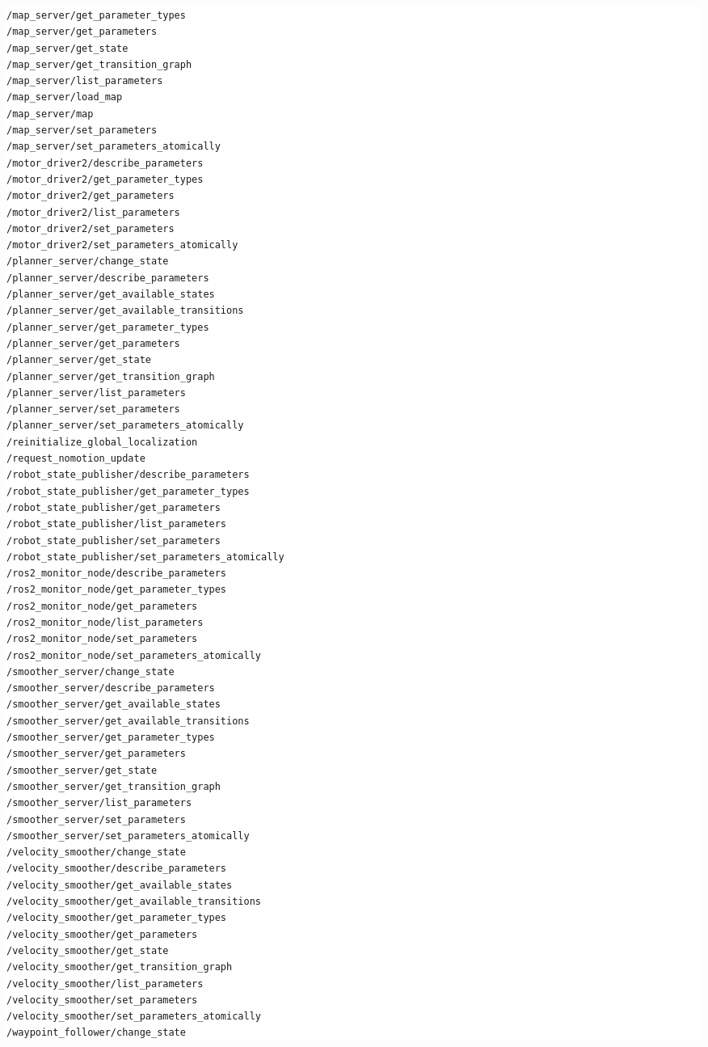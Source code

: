 ```
/map_server/get_parameter_types
/map_server/get_parameters
/map_server/get_state
/map_server/get_transition_graph
/map_server/list_parameters
/map_server/load_map
/map_server/map
/map_server/set_parameters
/map_server/set_parameters_atomically
/motor_driver2/describe_parameters
/motor_driver2/get_parameter_types
/motor_driver2/get_parameters
/motor_driver2/list_parameters
/motor_driver2/set_parameters
/motor_driver2/set_parameters_atomically
/planner_server/change_state
/planner_server/describe_parameters
/planner_server/get_available_states
/planner_server/get_available_transitions
/planner_server/get_parameter_types
/planner_server/get_parameters
/planner_server/get_state
/planner_server/get_transition_graph
/planner_server/list_parameters
/planner_server/set_parameters
/planner_server/set_parameters_atomically
/reinitialize_global_localization
/request_nomotion_update
/robot_state_publisher/describe_parameters
/robot_state_publisher/get_parameter_types
/robot_state_publisher/get_parameters
/robot_state_publisher/list_parameters
/robot_state_publisher/set_parameters
/robot_state_publisher/set_parameters_atomically
/ros2_monitor_node/describe_parameters
/ros2_monitor_node/get_parameter_types
/ros2_monitor_node/get_parameters
/ros2_monitor_node/list_parameters
/ros2_monitor_node/set_parameters
/ros2_monitor_node/set_parameters_atomically
/smoother_server/change_state
/smoother_server/describe_parameters
/smoother_server/get_available_states
/smoother_server/get_available_transitions
/smoother_server/get_parameter_types
/smoother_server/get_parameters
/smoother_server/get_state
/smoother_server/get_transition_graph
/smoother_server/list_parameters
/smoother_server/set_parameters
/smoother_server/set_parameters_atomically
/velocity_smoother/change_state
/velocity_smoother/describe_parameters
/velocity_smoother/get_available_states
/velocity_smoother/get_available_transitions
/velocity_smoother/get_parameter_types
/velocity_smoother/get_parameters
/velocity_smoother/get_state
/velocity_smoother/get_transition_graph
/velocity_smoother/list_parameters
/velocity_smoother/set_parameters
/velocity_smoother/set_parameters_atomically
/waypoint_follower/change_state
```